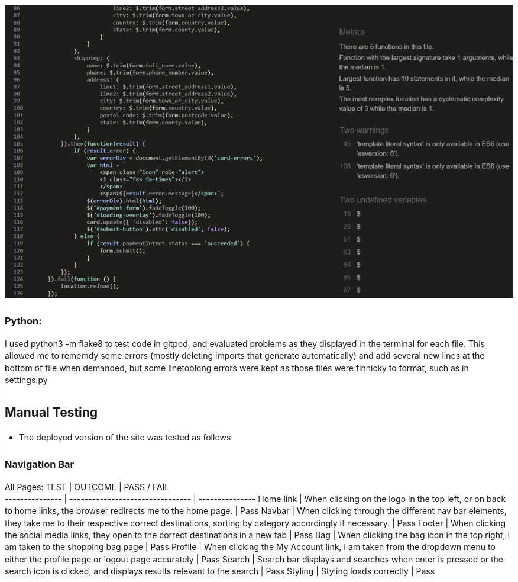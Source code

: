 ![jshint](documentation_assets/images/jshint_warnings.jpg)

### Python:
I used python3 -m flake8 to test code in gitpod, and evaluated problems as they displayed in the terminal for each file.  This allowed me to rememdy some errors (mostly deleting imports that generate automatically) and add several new lines at the bottom of file when demanded, but some linetoolong errors were kept as those files were finnicky to format, such as in settings.py 


## Manual Testing

- The deployed version of the site was tested as follows

### Navigation Bar

All Pages:
TEST            | OUTCOME                          | PASS / FAIL  
--------------- | -------------------------------- | ---------------
Home link | When clicking on the logo in the top left, or on back to home links, the browser redirects me to the home page. | Pass
Navbar | When clicking through the different nav bar elements, they take me to their respective correct destinations, sorting by category accordingly if necessary. | Pass
Footer | When clicking the social media links, they open to the correct destinations in a new tab | Pass
Bag | When clicking the bag icon in the top right, I am taken to the shopping bag page | Pass
Profile | When clicking the My Account link, I am taken from the dropdown menu to either the profile page or logout page accurately | Pass
Search | Search bar displays and searches when enter is pressed or the search icon is clicked, and displays results relevant to the search | Pass
Styling | Styling loads correctly | Pass
